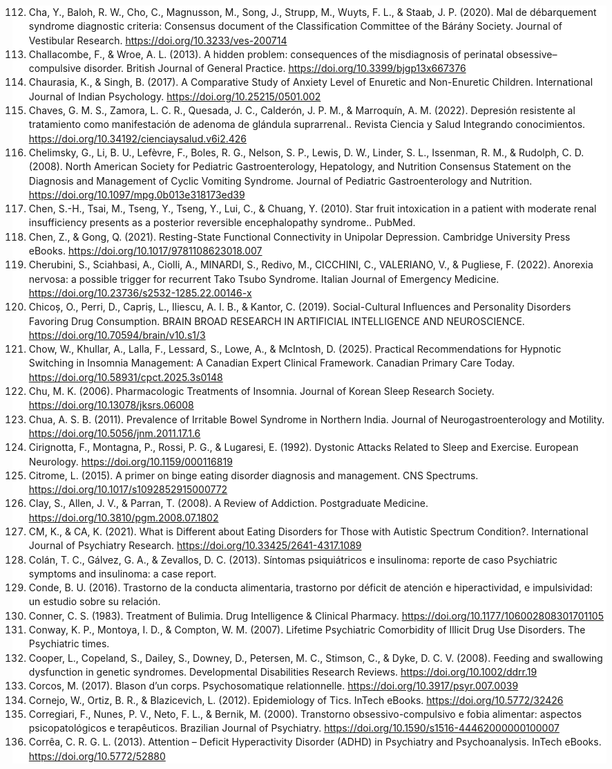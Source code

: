 112. Cha, Y., Baloh, R. W., Cho, C., Magnusson, M., Song, J., Strupp, M., Wuyts, F. L., & Staab, J. P. (2020). Mal de débarquement syndrome diagnostic criteria: Consensus document of the Classification Committee of the Bárány Society. Journal of Vestibular Research. https://doi.org/10.3233/ves-200714
113. Challacombe, F., & Wroe, A. L. (2013). A hidden problem: consequences of the misdiagnosis of perinatal obsessive–compulsive disorder. British Journal of General Practice. https://doi.org/10.3399/bjgp13x667376
114. Chaurasia, K., & Singh, B. (2017). A Comparative Study of Anxiety Level of Enuretic and Non-Enuretic Children. International Journal of Indian Psychology. https://doi.org/10.25215/0501.002
115. Chaves, G. M. S., Zamora, L. C. R., Quesada, J. C., Calderón, J. P. M., & Marroquín, A. M. (2022). Depresión resistente al tratamiento como manifestación de adenoma de glándula suprarrenal.. Revista Ciencia y Salud Integrando conocimientos. https://doi.org/10.34192/cienciaysalud.v6i2.426
116. Chelimsky, G., Li, B. U., Lefèvre, F., Boles, R. G., Nelson, S. P., Lewis, D. W., Linder, S. L., Issenman, R. M., & Rudolph, C. D. (2008). North American Society for Pediatric Gastroenterology, Hepatology, and Nutrition Consensus Statement on the Diagnosis and Management of Cyclic Vomiting Syndrome. Journal of Pediatric Gastroenterology and Nutrition. https://doi.org/10.1097/mpg.0b013e318173ed39
117. Chen, S.-H., Tsai, M., Tseng, Y., Tseng, Y., Lui, C., & Chuang, Y. (2010). Star fruit intoxication in a patient with moderate renal insufficiency presents as a posterior reversible encephalopathy syndrome.. PubMed.
118. Chen, Z., & Gong, Q. (2021). Resting-State Functional Connectivity in Unipolar Depression. Cambridge University Press eBooks. https://doi.org/10.1017/9781108623018.007
119. Cherubini, S., Sciahbasi, A., Ciolli, A., MINARDI, S., Redivo, M., CICCHINI, C., VALERIANO, V., & Pugliese, F. (2022). Anorexia nervosa: a possible trigger for recurrent Tako Tsubo Syndrome. Italian Journal of Emergency Medicine. https://doi.org/10.23736/s2532-1285.22.00146-x
120. Chicoș, O., Perri, D., Capriș, L., Iliescu, A. I. B., & Kantor, C. (2019). Social-Cultural Influences and Personality Disorders Favoring Drug Consumption. BRAIN BROAD RESEARCH IN ARTIFICIAL INTELLIGENCE AND NEUROSCIENCE. https://doi.org/10.70594/brain/v10.s1/3
121. Chow, W., Khullar, A., Lalla, F., Lessard, S., Lowe, A., & McIntosh, D. (2025). Practical Recommendations for Hypnotic Switching in Insomnia Management: A Canadian Expert Clinical Framework. Canadian Primary Care Today. https://doi.org/10.58931/cpct.2025.3s0148
122. Chu, M. K. (2006). Pharmacologic Treatments of Insomnia. Journal of Korean Sleep Research Society. https://doi.org/10.13078/jksrs.06008
123. Chua, A. S. B. (2011). Prevalence of Irritable Bowel Syndrome in Northern India. Journal of Neurogastroenterology and Motility. https://doi.org/10.5056/jnm.2011.17.1.6
124. Cirignotta, F., Montagna, P., Rossi, P. G., & Lugaresi, E. (1992). Dystonic Attacks Related to Sleep and Exercise. European Neurology. https://doi.org/10.1159/000116819
125. Citrome, L. (2015). A primer on binge eating disorder diagnosis and management. CNS Spectrums. https://doi.org/10.1017/s1092852915000772
126. Clay, S., Allen, J. V., & Parran, T. (2008). A Review of Addiction. Postgraduate Medicine. https://doi.org/10.3810/pgm.2008.07.1802
127. CM, K., & CA, K. (2021). What is Different about Eating Disorders for Those with Autistic Spectrum Condition?. International Journal of Psychiatry Research. https://doi.org/10.33425/2641-4317.1089
128. Colán, T. C., Gálvez, G. A., & Zevallos, D. C. (2013). Síntomas psiquiátricos e insulinoma: reporte de caso Psychiatric symptoms and insulinoma: a case report.
129. Conde, B. U. (2016). Trastorno de la conducta alimentaria, trastorno por déficit de atención e hiperactividad, e impulsividad: un estudio sobre su relación.
130. Conner, C. S. (1983). Treatment of Bulimia. Drug Intelligence & Clinical Pharmacy. https://doi.org/10.1177/106002808301701105
131. Conway, K. P., Montoya, I. D., & Compton, W. M. (2007). Lifetime Psychiatric Comorbidity of Illicit Drug Use Disorders. The Psychiatric times.
132. Cooper, L., Copeland, S., Dailey, S., Downey, D., Petersen, M. C., Stimson, C., & Dyke, D. C. V. (2008). Feeding and swallowing dysfunction in genetic syndromes. Developmental Disabilities Research Reviews. https://doi.org/10.1002/ddrr.19
133. Corcos, M. (2017). Blason d’un corps. Psychosomatique relationnelle. https://doi.org/10.3917/psyr.007.0039
134. Cornejo, W., Ortiz, B. R., & Blazicevich, L. (2012). Epidemiology of Tics. InTech eBooks. https://doi.org/10.5772/32426
135. Corregiari, F., Nunes, P. V., Neto, F. L., & Bernik, M. (2000). Transtorno obsessivo-compulsivo e fobia alimentar: aspectos psicopatológicos e terapêuticos. Brazilian Journal of Psychiatry. https://doi.org/10.1590/s1516-44462000000100007
136. Corrêa, C. R. G. L. (2013). Attention – Deficit Hyperactivity Disorder (ADHD) in Psychiatry and Psychoanalysis. InTech eBooks. https://doi.org/10.5772/52880